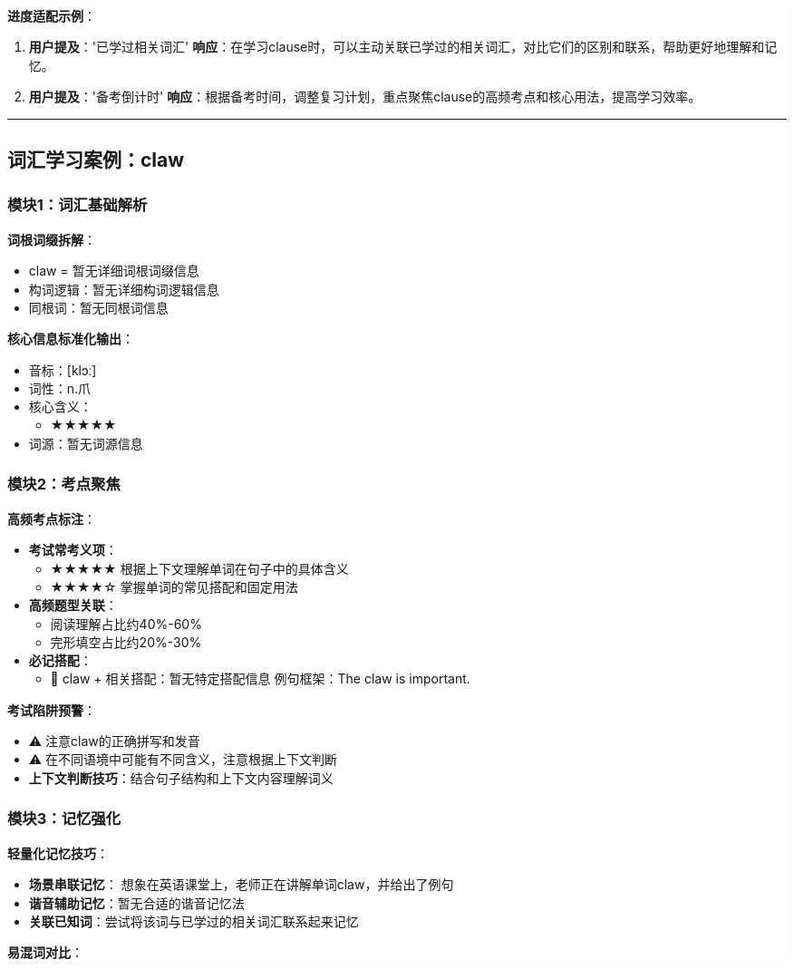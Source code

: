 **进度适配示例**：

1. **用户提及**：'已学过相关词汇'
   **响应**：在学习clause时，可以主动关联已学过的相关词汇，对比它们的区别和联系，帮助更好地理解和记忆。

2. **用户提及**：'备考倒计时'
   **响应**：根据备考时间，调整复习计划，重点聚焦clause的高频考点和核心用法，提高学习效率。


---

## 词汇学习案例：claw

### 模块1：词汇基础解析

**词根词缀拆解**：
- claw = 暂无详细词根词缀信息
- 构词逻辑：暂无详细构词逻辑信息
- 同根词：暂无同根词信息

**核心信息标准化输出**：
- 音标：[klɔː]
- 词性：n.爪
- 核心含义：
  - ★★★★★ 
- 词源：暂无词源信息

### 模块2：考点聚焦

**高频考点标注**：
- **考试常考义项**：
  - ★★★★★ 根据上下文理解单词在句子中的具体含义
  - ★★★★☆ 掌握单词的常见搭配和固定用法
- **高频题型关联**：
  - 阅读理解占比约40%-60%
  - 完形填空占比约20%-30%
- **必记搭配**：
  - 📌 claw + 相关搭配：暂无特定搭配信息
    例句框架：The claw is important.

**考试陷阱预警**：
- ⚠️ 注意claw的正确拼写和发音
- ⚠️ 在不同语境中可能有不同含义，注意根据上下文判断
- **上下文判断技巧**：结合句子结构和上下文内容理解词义

### 模块3：记忆强化

**轻量化记忆技巧**：
- **场景串联记忆**：
  想象在英语课堂上，老师正在讲解单词claw，并给出了例句
- **谐音辅助记忆**：暂无合适的谐音记忆法
- **关联已知词**：尝试将该词与已学过的相关词汇联系起来记忆

**易混词对比**：
